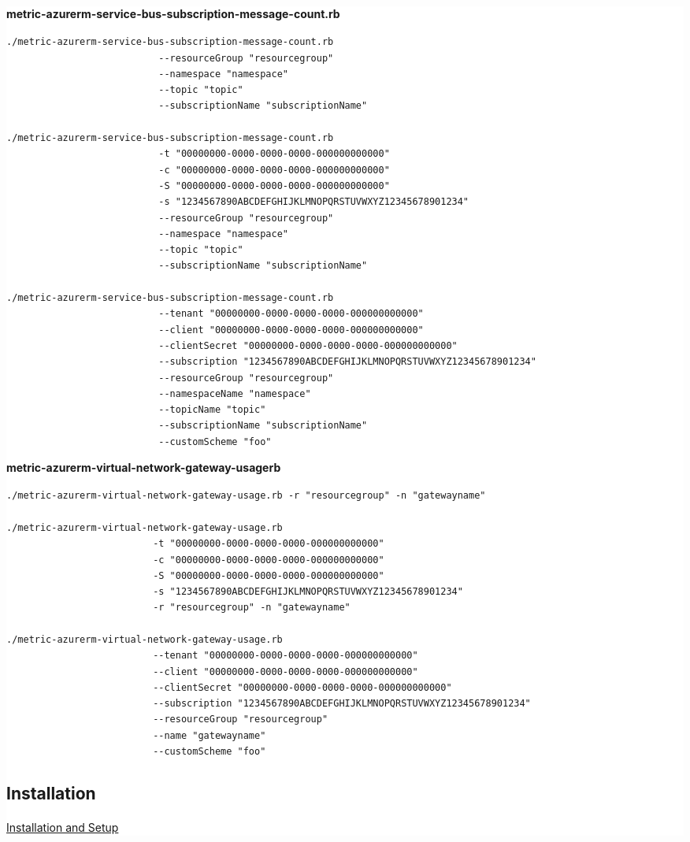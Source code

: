 **metric-azurerm-service-bus-subscription-message-count.rb**
```
./metric-azurerm-service-bus-subscription-message-count.rb
                           --resourceGroup "resourcegroup"
                           --namespace "namespace"
                           --topic "topic"
                           --subscriptionName "subscriptionName"

./metric-azurerm-service-bus-subscription-message-count.rb
                           -t "00000000-0000-0000-0000-000000000000"
                           -c "00000000-0000-0000-0000-000000000000"
                           -S "00000000-0000-0000-0000-000000000000"
                           -s "1234567890ABCDEFGHIJKLMNOPQRSTUVWXYZ12345678901234"
                           --resourceGroup "resourcegroup"
                           --namespace "namespace"
                           --topic "topic"
                           --subscriptionName "subscriptionName"

./metric-azurerm-service-bus-subscription-message-count.rb
                           --tenant "00000000-0000-0000-0000-000000000000"
                           --client "00000000-0000-0000-0000-000000000000"
                           --clientSecret "00000000-0000-0000-0000-000000000000"
                           --subscription "1234567890ABCDEFGHIJKLMNOPQRSTUVWXYZ12345678901234"
                           --resourceGroup "resourcegroup"
                           --namespaceName "namespace"
                           --topicName "topic"
                           --subscriptionName "subscriptionName"
                           --customScheme "foo"
```

**metric-azurerm-virtual-network-gateway-usagerb**
```
./metric-azurerm-virtual-network-gateway-usage.rb -r "resourcegroup" -n "gatewayname"

./metric-azurerm-virtual-network-gateway-usage.rb
                          -t "00000000-0000-0000-0000-000000000000"
                          -c "00000000-0000-0000-0000-000000000000"
                          -S "00000000-0000-0000-0000-000000000000"
                          -s "1234567890ABCDEFGHIJKLMNOPQRSTUVWXYZ12345678901234"
                          -r "resourcegroup" -n "gatewayname"

./metric-azurerm-virtual-network-gateway-usage.rb
                          --tenant "00000000-0000-0000-0000-000000000000"
                          --client "00000000-0000-0000-0000-000000000000"
                          --clientSecret "00000000-0000-0000-0000-000000000000"
                          --subscription "1234567890ABCDEFGHIJKLMNOPQRSTUVWXYZ12345678901234"
                          --resourceGroup "resourcegroup"
                          --name "gatewayname"
                          --customScheme "foo"
```

## Installation

[Installation and Setup](http://sensu-plugins.io/docs/installation_instructions.html)
